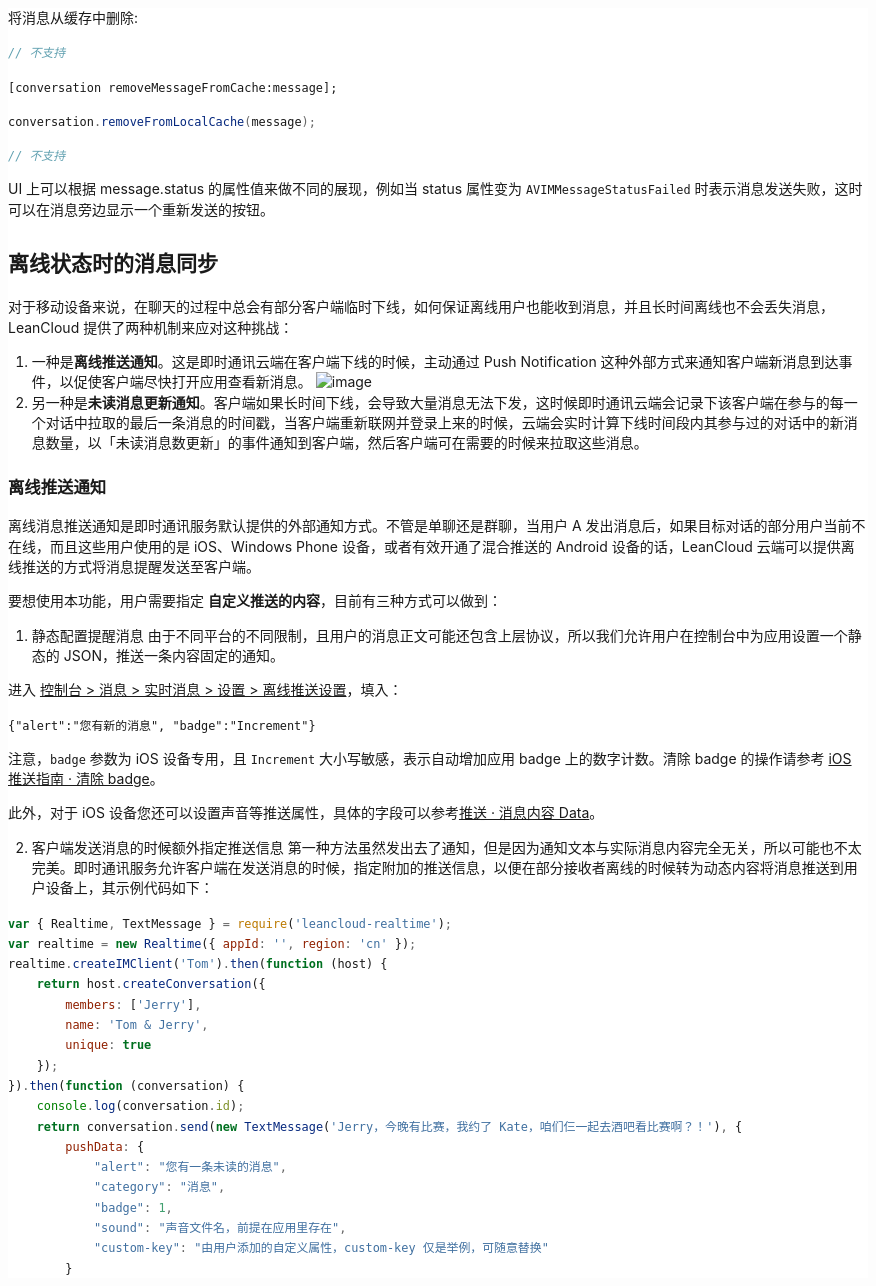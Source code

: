 将消息从缓存中删除:

```js
// 不支持
```
```objc
[conversation removeMessageFromCache:message];
```
```java
conversation.removeFromLocalCache(message);
```
```cs
// 不支持
```

UI 上可以根据 message.status 的属性值来做不同的展现，例如当 status 属性变为 `AVIMMessageStatusFailed` 时表示消息发送失败，这时可以在消息旁边显示一个重新发送的按钮。

## 离线状态时的消息同步

对于移动设备来说，在聊天的过程中总会有部分客户端临时下线，如何保证离线用户也能收到消息，并且长时间离线也不会丢失消息，LeanCloud 提供了两种机制来应对这种挑战：

1. 一种是**离线推送通知**。这是即时通讯云端在客户端下线的时候，主动通过 Push Notification 这种外部方式来通知客户端新消息到达事件，以促使客户端尽快打开应用查看新消息。
  ![image](images/realtime_ios_push.png)
2. 另一种是**未读消息更新通知**。客户端如果长时间下线，会导致大量消息无法下发，这时候即时通讯云端会记录下该客户端在参与的每一个对话中拉取的最后一条消息的时间戳，当客户端重新联网并登录上来的时候，云端会实时计算下线时间段内其参与过的对话中的新消息数量，以「未读消息数更新」的事件通知到客户端，然后客户端可在需要的时候来拉取这些消息。

### 离线推送通知

离线消息推送通知是即时通讯服务默认提供的外部通知方式。不管是单聊还是群聊，当用户 A 发出消息后，如果目标对话的部分用户当前不在线，而且这些用户使用的是 iOS、Windows Phone 设备，或者有效开通了混合推送的 Android 设备的话，LeanCloud 云端可以提供离线推送的方式将消息提醒发送至客户端。

要想使用本功能，用户需要指定 **自定义推送的内容**，目前有三种方式可以做到：

1. 静态配置提醒消息
  由于不同平台的不同限制，且用户的消息正文可能还包含上层协议，所以我们允许用户在控制台中为应用设置一个静态的 JSON，推送一条内容固定的通知。

  进入 [控制台 > 消息 > 实时消息 > 设置 > 离线推送设置](/messaging.html?appid={{appid}}#/message/realtime/conf)，填入：
  ```
  {"alert":"您有新的消息", "badge":"Increment"}
  ```
  注意，`badge` 参数为 iOS 设备专用，且 `Increment` 大小写敏感，表示自动增加应用 badge 上的数字计数。清除 badge 的操作请参考 [iOS 推送指南 &middot; 清除 badge](ios_push_guide.html#清除_Badge)。
  
  此外，对于 iOS 设备您还可以设置声音等推送属性，具体的字段可以参考[推送 &middot; 消息内容 Data](./push_guide.html#消息内容_Data)。

2. 客户端发送消息的时候额外指定推送信息
  第一种方法虽然发出去了通知，但是因为通知文本与实际消息内容完全无关，所以可能也不太完美。即时通讯服务允许客户端在发送消息的时候，指定附加的推送信息，以便在部分接收者离线的时候转为动态内容将消息推送到用户设备上，其示例代码如下：

  ```js
  var { Realtime, TextMessage } = require('leancloud-realtime');
  var realtime = new Realtime({ appId: '', region: 'cn' });
  realtime.createIMClient('Tom').then(function (host) {
      return host.createConversation({
          members: ['Jerry'],
          name: 'Tom & Jerry',
          unique: true
      });
  }).then(function (conversation) {
      console.log(conversation.id);
      return conversation.send(new TextMessage('Jerry，今晚有比赛，我约了 Kate，咱们仨一起去酒吧看比赛啊？！'), {
          pushData: {
              "alert": "您有一条未读的消息",
              "category": "消息",
              "badge": 1,
              "sound": "声音文件名，前提在应用里存在",
              "custom-key": "由用户添加的自定义属性，custom-key 仅是举例，可随意替换"
          }
  ```